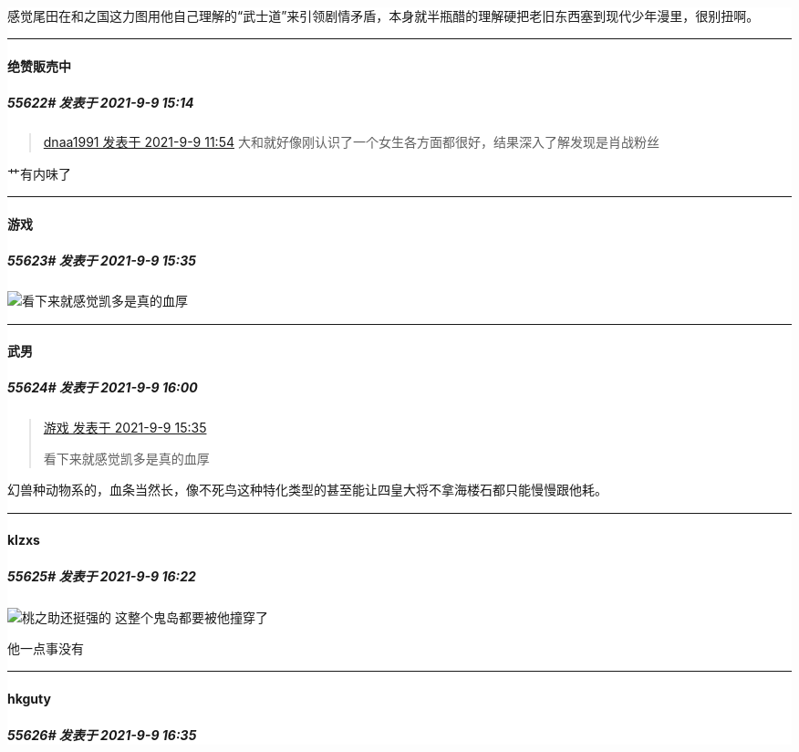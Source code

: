 
感觉尾田在和之国这力图用他自己理解的“武士道”来引领剧情矛盾，本身就半瓶醋的理解硬把老旧东西塞到现代少年漫里，很别扭啊。


*****

####  绝赞販売中  
##### 55622#       发表于 2021-9-9 15:14


<blockquote><a href="httphttps://bbs.saraba1st.com/2b/forum.php?mod=redirect&amp;goto=findpost&amp;pid=52677937&amp;ptid=98922" target="_blank">dnaa1991 发表于 2021-9-9 11:54</a>
大和就好像刚认识了一个女生各方面都很好，结果深入了解发现是肖战粉丝</blockquote>
艹有内味了




*****

####  游戏  
##### 55623#       发表于 2021-9-9 15:35


<img src="https://static.saraba1st.com/image/smiley/face2017/001.png" referrerpolicy="no-referrer">看下来就感觉凯多是真的血厚




*****

####  武男  
##### 55624#       发表于 2021-9-9 16:00


<blockquote><a href="httphttps://bbs.saraba1st.com/2b/forum.php?mod=redirect&amp;goto=findpost&amp;pid=52680180&amp;ptid=98922" target="_blank">游戏 发表于 2021-9-9 15:35</a>

看下来就感觉凯多是真的血厚</blockquote>
幻兽种动物系的，血条当然长，像不死鸟这种特化类型的甚至能让四皇大将不拿海楼石都只能慢慢跟他耗。




*****

####  klzxs  
##### 55625#       发表于 2021-9-9 16:22


<img src="https://static.saraba1st.com/image/smiley/face2017/018.png" referrerpolicy="no-referrer">桃之助还挺强的 这整个鬼岛都要被他撞穿了

他一点事没有


*****

####  hkguty  
##### 55626#       发表于 2021-9-9 16:35
